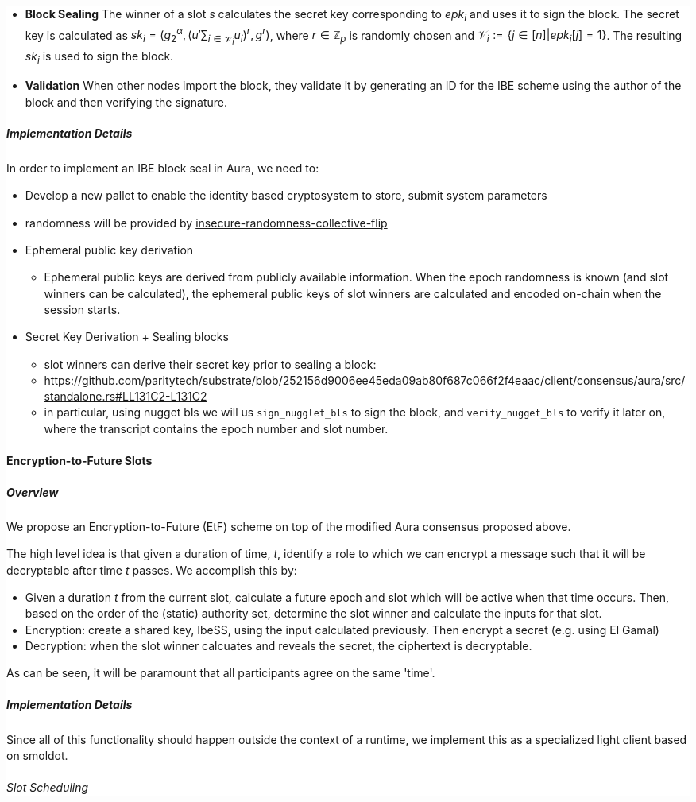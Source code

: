 - **Block Sealing**
  The winner of a slot $s$ calculates the secret key corresponding to $epk_i$ and uses it to sign the block. The secret key is calculated as $sk_i = (g_2^\alpha, (u' \sum_{i \in \mathcal{V}_i} u_i)^r, g^r)$, where $r \in \mathbb{Z}_p$ is randomly chosen and $\mathcal{V}_i := \{j \in [n] | epk_{i}[j] = 1\}$. The resulting $sk_i$ is used to sign the block.

- **Validation**
  When other nodes import the block, they validate it by generating an ID for the IBE scheme using the author of the block and then verifying the signature. 

##### Implementation Details

In order to implement an IBE block seal in Aura, we need to:

- Develop a new pallet to enable the identity based cryptosystem to store, submit system parameters

- randomness will be provided by [insecure-randomness-collective-flip](https://github.com/paritytech/substrate/blob/master/frame/insecure-randomness-collective-flip/README.md)

- Ephemeral public key derivation
  - Ephemeral public keys are derived from publicly available information. When the epoch randomness is known (and slot winners can be calculated), the ephemeral public keys of slot winners are calculated and encoded on-chain when the session starts. 

- Secret Key Derivation + Sealing blocks
  - slot winners can derive their secret key prior to sealing a block:
  - https://github.com/paritytech/substrate/blob/252156d9006ee45eda09ab80f687c066f2f4eaac/client/consensus/aura/src/standalone.rs#LL131C2-L131C2
  - in particular, using nugget bls we will us `sign_nugglet_bls` to sign the block, and `verify_nugget_bls` to verify it later on, where the transcript contains the epoch number and slot number.


#### Encryption-to-Future Slots

##### Overview

We propose an Encryption-to-Future (EtF) scheme on top of the modified Aura consensus proposed above.

The high level idea is that given a duration of time, $t$, identify a role to which we can encrypt a message such that it will be decryptable after time $t$ passes. We accomplish this by:
  - Given a duration $t$ from the current slot, calculate a future epoch and slot which will be active when that time occurs. Then, based on the order of the (static) authority set, determine the slot winner and calculate the inputs for that slot.
  - Encryption: create a shared key, IbeSS, using the input calculated previously. Then encrypt a secret (e.g. using El Gamal)
  - Decryption: when the slot winner calcuates and reveals the secret, the ciphertext is decryptable.

As can be seen, it will be paramount that all participants agree on the same 'time'.

##### Implementation Details

Since all of this functionality should happen outside the context of a runtime, we implement this as a specialized light client based on [smoldot](https://github.com/smol-dot/smoldot). 

###### Slot Scheduling
 